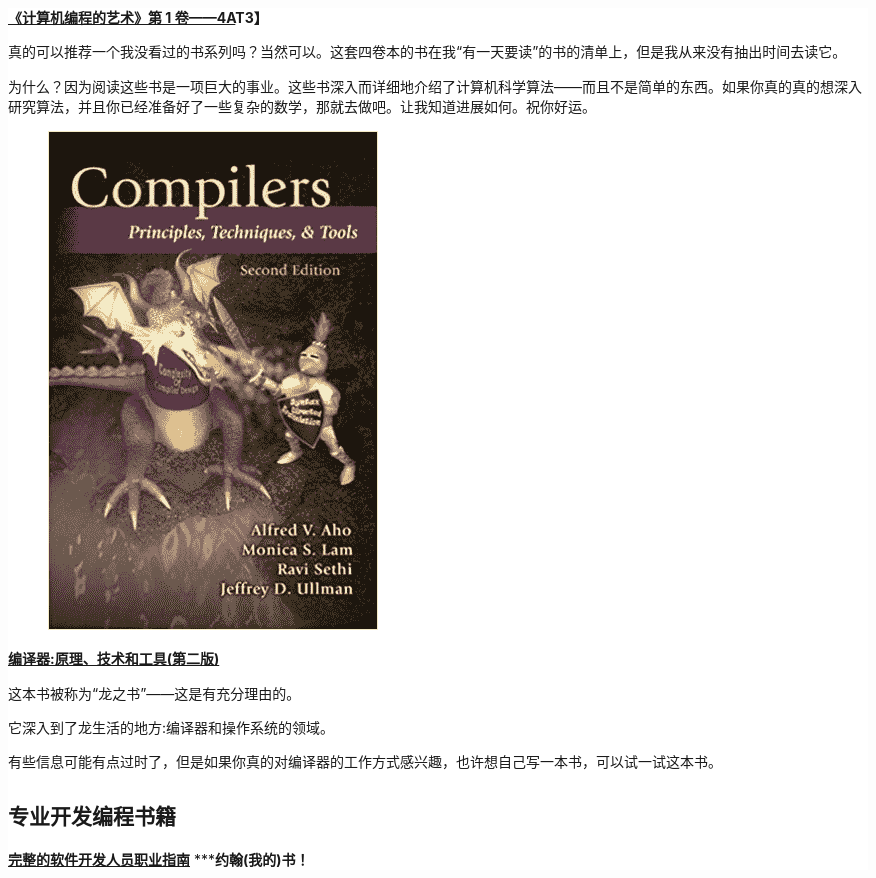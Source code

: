 </figure>

**[《计算机编程的艺术》第 1 卷——4A](https://simpleprogrammer.com/art-of-programming)T3】**

真的可以推荐一个我没看过的书系列吗？当然可以。这套四卷本的书在我“有一天要读”的书的清单上，但是我从来没有抽出时间去读它。

为什么？因为阅读这些书是一项巨大的事业。这些书深入而详细地介绍了计算机科学算法——而且不是简单的东西。如果你真的真的想深入研究算法，并且你已经准备好了一些复杂的数学，那就去做吧。让我知道进展如何。祝你好运。

<figure class="alignleft is-resized">

![](img/2a2dca010c0f4575e3fb6ae81154a7ce.png)

</figure>

**[编译器:原理、技术和工具(第二版)](https://simpleprogrammer.com/compilers)**

这本书被称为“龙之书”——这是有充分理由的。

它深入到了龙生活的地方:编译器和操作系统的领域。

有些信息可能有点过时了，但是如果你真的对编译器的工作方式感兴趣，也许想自己写一本书，可以试一试这本书。

## 专业开发编程书籍

**[完整的软件开发人员职业指南](https://www.amazon.com/Complete-Software-Developers-Career-Guide/dp/0999081411/ref=as_li_ss_tl?_encoding=UTF8&qid=1500389436&sr=8-2&linkCode=sl1&tag=makithecompsi-20&linkId=d55a1ae638178485198666921b44e781)** *****约翰(我的)书！**

<figure class="alignleft is-resized">
